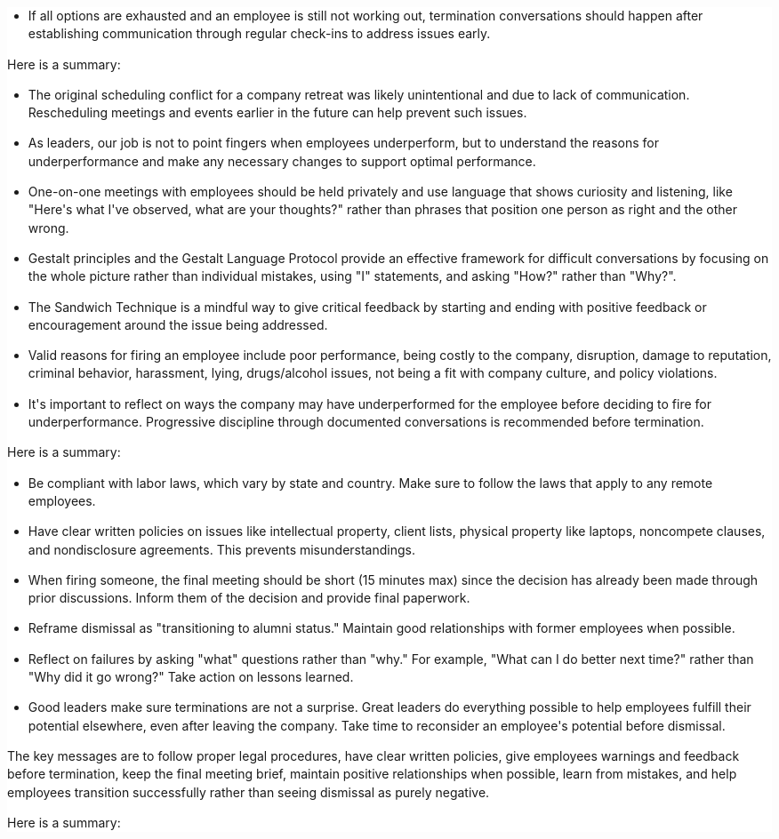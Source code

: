 - If all options are exhausted and an employee is still not working out, termination conversations should happen after establishing communication through regular check-ins to address issues early.

 Here is a summary:

- The original scheduling conflict for a company retreat was likely unintentional and due to lack of communication. Rescheduling meetings and events earlier in the future can help prevent such issues. 

- As leaders, our job is not to point fingers when employees underperform, but to understand the reasons for underperformance and make any necessary changes to support optimal performance. 

- One-on-one meetings with employees should be held privately and use language that shows curiosity and listening, like "Here's what I've observed, what are your thoughts?" rather than phrases that position one person as right and the other wrong.

- Gestalt principles and the Gestalt Language Protocol provide an effective framework for difficult conversations by focusing on the whole picture rather than individual mistakes, using "I" statements, and asking "How?" rather than "Why?". 

- The Sandwich Technique is a mindful way to give critical feedback by starting and ending with positive feedback or encouragement around the issue being addressed. 

- Valid reasons for firing an employee include poor performance, being costly to the company, disruption, damage to reputation, criminal behavior, harassment, lying, drugs/alcohol issues, not being a fit with company culture, and policy violations. 

- It's important to reflect on ways the company may have underperformed for the employee before deciding to fire for underperformance. Progressive discipline through documented conversations is recommended before termination.

 Here is a summary:

- Be compliant with labor laws, which vary by state and country. Make sure to follow the laws that apply to any remote employees. 

- Have clear written policies on issues like intellectual property, client lists, physical property like laptops, noncompete clauses, and nondisclosure agreements. This prevents misunderstandings. 

- When firing someone, the final meeting should be short (15 minutes max) since the decision has already been made through prior discussions. Inform them of the decision and provide final paperwork. 

- Reframe dismissal as "transitioning to alumni status." Maintain good relationships with former employees when possible. 

- Reflect on failures by asking "what" questions rather than "why." For example, "What can I do better next time?" rather than "Why did it go wrong?" Take action on lessons learned. 

- Good leaders make sure terminations are not a surprise. Great leaders do everything possible to help employees fulfill their potential elsewhere, even after leaving the company. Take time to reconsider an employee's potential before dismissal.

The key messages are to follow proper legal procedures, have clear written policies, give employees warnings and feedback before termination, keep the final meeting brief, maintain positive relationships when possible, learn from mistakes, and help employees transition successfully rather than seeing dismissal as purely negative.

 Here is a summary:
